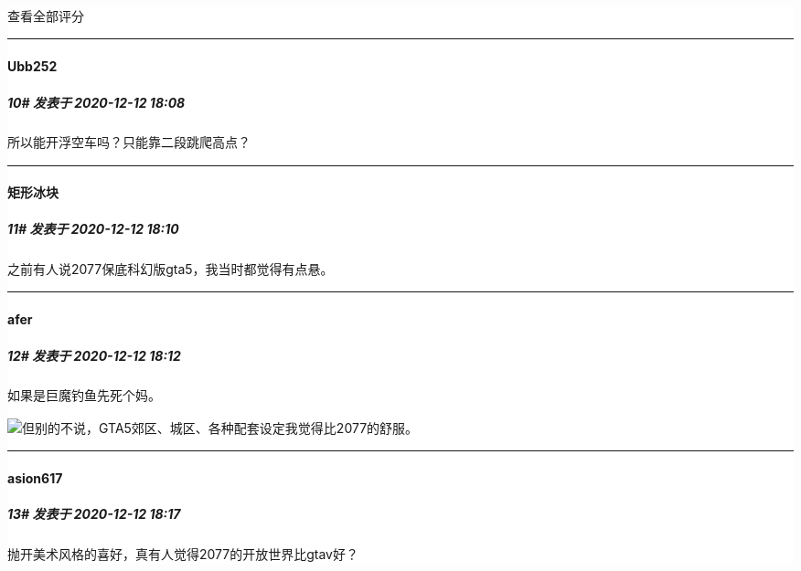 

查看全部评分






*****

####  Ubb252  
##### 10#       发表于 2020-12-12 18:08




所以能开浮空车吗？只能靠二段跳爬高点？







*****

####  矩形冰块  
##### 11#       发表于 2020-12-12 18:10




之前有人说2077保底科幻版gta5，我当时都觉得有点悬。







*****

####  afer  
##### 12#       发表于 2020-12-12 18:12




如果是巨魔钓鱼先死个妈。

<img src="https://static.saraba1st.com/image/smiley/face2017/048.png" referrerpolicy="no-referrer">但别的不说，GTA5郊区、城区、各种配套设定我觉得比2077的舒服。







*****

####  asion617  
##### 13#       发表于 2020-12-12 18:17




抛开美术风格的喜好，真有人觉得2077的开放世界比gtav好？

